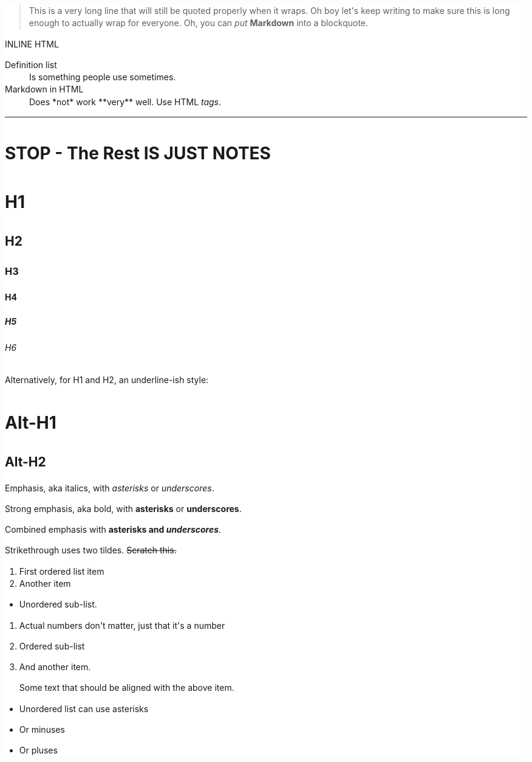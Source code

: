 > This is a very long line that will still be quoted properly when it wraps. Oh boy let's keep writing to make sure this is long enough to actually wrap for everyone. Oh, you can *put* **Markdown** into a blockquote. 

INLINE HTML 

<dl>
  <dt>Definition list</dt>
  <dd>Is something people use sometimes.</dd>

  <dt>Markdown in HTML</dt>
  <dd>Does *not* work **very** well. Use HTML <em>tags</em>.</dd>
</dl>


__________________
# STOP - The Rest IS JUST NOTES

# H1
## H2
### H3
#### H4
##### H5
###### H6

Alternatively, for H1 and H2, an underline-ish style:

Alt-H1
======

Alt-H2
------

Emphasis, aka italics, with *asterisks* or _underscores_.

Strong emphasis, aka bold, with **asterisks** or __underscores__.

Combined emphasis with **asterisks and _underscores_**.

Strikethrough uses two tildes. ~~Scratch this.~~

1. First ordered list item
2. Another item
  * Unordered sub-list. 
1. Actual numbers don't matter, just that it's a number
  1. Ordered sub-list
4. And another item.  
   
   Some text that should be aligned with the above item.

* Unordered list can use asterisks
- Or minuses
+ Or pluses
